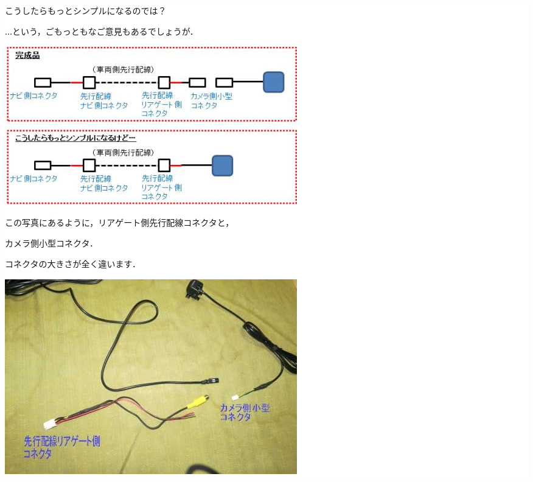 
こうしたらもっとシンプルになるのでは？


…という，ごもっともなご意見もあるでしょうが．




![912f2d5c91ae2baef1a80e60833d2714.jpg](images/912f2d5c91ae2baef1a80e60833d2714.jpg)







この写真にあるように，リアゲート側先行配線コネクタと，


カメラ側小型コネクタ．


コネクタの大きさが全く違います．




![84dfb545ebb9359a3d00345d7f1d5195.jpg](images/84dfb545ebb9359a3d00345d7f1d5195.jpg)


